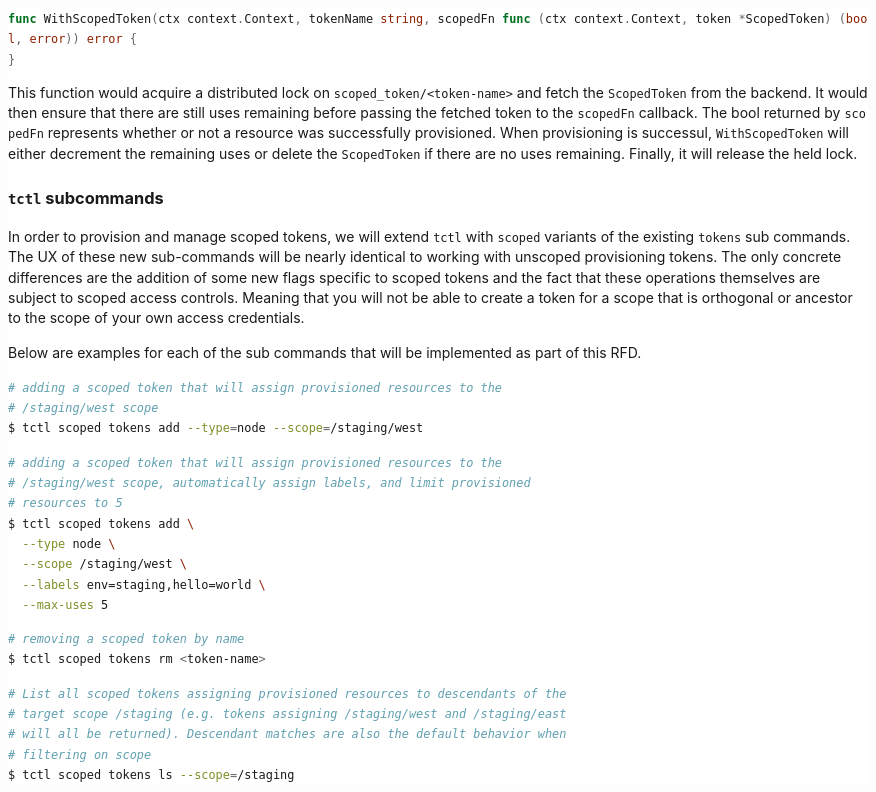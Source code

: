 ```go
func WithScopedToken(ctx context.Context, tokenName string, scopedFn func (ctx context.Context, token *ScopedToken) (bool, error)) error {
}
```

This function would acquire a distributed lock on `scoped_token/<token-name>`
and fetch the `ScopedToken` from the backend. It would then ensure that there
are still uses remaining before passing the fetched token to the `scopedFn`
callback. The bool returned by `scopedFn` represents whether or not a resource
was successfully provisioned. When provisioning is successul, `WithScopedToken`
will either decrement the remaining uses or delete the `ScopedToken` if there
are no uses remaining. Finally, it will release the held lock.

### `tctl` subcommands

In order to provision and manage scoped tokens, we will extend `tctl` with
`scoped` variants of the existing `tokens` sub commands. The UX of these new
sub-commands will be nearly identical to working with unscoped provisioning
tokens. The only concrete differences are the addition of some new flags
specific to scoped tokens and the fact that these operations themselves are
subject to scoped access controls. Meaning that you will not be able to create
a token for a scope that is orthogonal or ancestor to the scope of your own
access credentials.

Below are examples for each of the sub commands that will be implemented as
part of this RFD.

```bash
# adding a scoped token that will assign provisioned resources to the
# /staging/west scope
$ tctl scoped tokens add --type=node --scope=/staging/west
```

```bash
# adding a scoped token that will assign provisioned resources to the
# /staging/west scope, automatically assign labels, and limit provisioned
# resources to 5
$ tctl scoped tokens add \
  --type node \
  --scope /staging/west \
  --labels env=staging,hello=world \
  --max-uses 5
```

```bash
# removing a scoped token by name
$ tctl scoped tokens rm <token-name>
```

```bash
# List all scoped tokens assigning provisioned resources to descendants of the
# target scope /staging (e.g. tokens assigning /staging/west and /staging/east
# will all be returned). Descendant matches are also the default behavior when
# filtering on scope
$ tctl scoped tokens ls --scope=/staging
```
